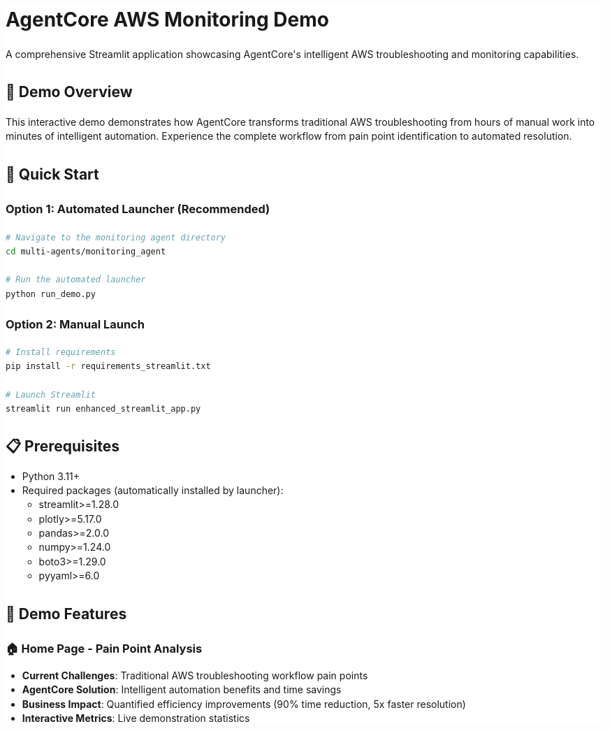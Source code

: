 # AgentCore AWS Monitoring Demo

A comprehensive Streamlit application showcasing AgentCore's intelligent AWS troubleshooting and monitoring capabilities.

## 🎯 Demo Overview

This interactive demo demonstrates how AgentCore transforms traditional AWS troubleshooting from hours of manual work into minutes of intelligent automation. Experience the complete workflow from pain point identification to automated resolution.

## 🚀 Quick Start

### Option 1: Automated Launcher (Recommended)
```bash
# Navigate to the monitoring agent directory
cd multi-agents/monitoring_agent

# Run the automated launcher
python run_demo.py
```

### Option 2: Manual Launch
```bash
# Install requirements
pip install -r requirements_streamlit.txt

# Launch Streamlit
streamlit run enhanced_streamlit_app.py
```

## 📋 Prerequisites

- Python 3.11+
- Required packages (automatically installed by launcher):
  - streamlit>=1.28.0
  - plotly>=5.17.0
  - pandas>=2.0.0
  - numpy>=1.24.0
  - boto3>=1.29.0
  - pyyaml>=6.0

## 🌟 Demo Features

### 🏠 Home Page - Pain Point Analysis
- **Current Challenges**: Traditional AWS troubleshooting workflow pain points
- **AgentCore Solution**: Intelligent automation benefits and time savings
- **Business Impact**: Quantified efficiency improvements (90% time reduction, 5x faster resolution)
- **Interactive Metrics**: Live demonstration statistics

